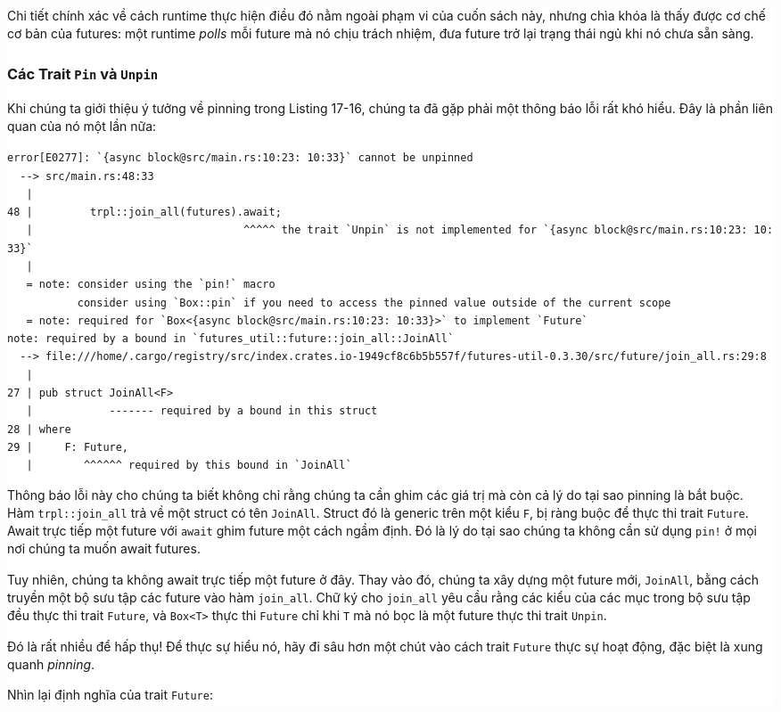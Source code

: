 Chi tiết chính xác về cách runtime thực hiện điều đó nằm ngoài phạm vi của cuốn
sách này, nhưng chìa khóa là thấy được cơ chế cơ bản của futures: một runtime
_polls_ mỗi future mà nó chịu trách nhiệm, đưa future trở lại trạng thái ngủ khi
nó chưa sẵn sàng.



<a id="pinning-and-the-pin-and-unpin-traits"></a>

### Các Trait `Pin` và `Unpin`

Khi chúng ta giới thiệu ý tưởng về pinning trong Listing 17-16, chúng ta đã gặp
phải một thông báo lỗi rất khó hiểu. Đây là phần liên quan của nó một lần nữa:



```text
error[E0277]: `{async block@src/main.rs:10:23: 10:33}` cannot be unpinned
  --> src/main.rs:48:33
   |
48 |         trpl::join_all(futures).await;
   |                                 ^^^^^ the trait `Unpin` is not implemented for `{async block@src/main.rs:10:23: 10:33}`
   |
   = note: consider using the `pin!` macro
           consider using `Box::pin` if you need to access the pinned value outside of the current scope
   = note: required for `Box<{async block@src/main.rs:10:23: 10:33}>` to implement `Future`
note: required by a bound in `futures_util::future::join_all::JoinAll`
  --> file:///home/.cargo/registry/src/index.crates.io-1949cf8c6b5b557f/futures-util-0.3.30/src/future/join_all.rs:29:8
   |
27 | pub struct JoinAll<F>
   |            ------- required by a bound in this struct
28 | where
29 |     F: Future,
   |        ^^^^^^ required by this bound in `JoinAll`
```

Thông báo lỗi này cho chúng ta biết không chỉ rằng chúng ta cần ghim các giá trị
mà còn cả lý do tại sao pinning là bắt buộc. Hàm `trpl::join_all` trả về một
struct có tên `JoinAll`. Struct đó là generic trên một kiểu `F`, bị ràng buộc để
thực thi trait `Future`. Await trực tiếp một future với `await` ghim future một
cách ngầm định. Đó là lý do tại sao chúng ta không cần sử dụng `pin!` ở mọi nơi
chúng ta muốn await futures.

Tuy nhiên, chúng ta không await trực tiếp một future ở đây. Thay vào đó, chúng
ta xây dựng một future mới, `JoinAll`, bằng cách truyền một bộ sưu tập các
future vào hàm `join_all`. Chữ ký cho `join_all` yêu cầu rằng các kiểu của các
mục trong bộ sưu tập đều thực thi trait `Future`, và `Box<T>` thực thi `Future`
chỉ khi `T` mà nó bọc là một future thực thi trait `Unpin`.

Đó là rất nhiều để hấp thụ! Để thực sự hiểu nó, hãy đi sâu hơn một chút vào cách
trait `Future` thực sự hoạt động, đặc biệt là xung quanh _pinning_.

Nhìn lại định nghĩa của trait `Future`:


[ch-18]: ch18-00-oop.html
[async-book]: https://rust-lang.github.io/async-book/
[pinning]: https://rust-lang.github.io/async-book/04_pinning/01_chapter.html
[first-async]: ch17-01-futures-and-syntax.html#our-first-async-program